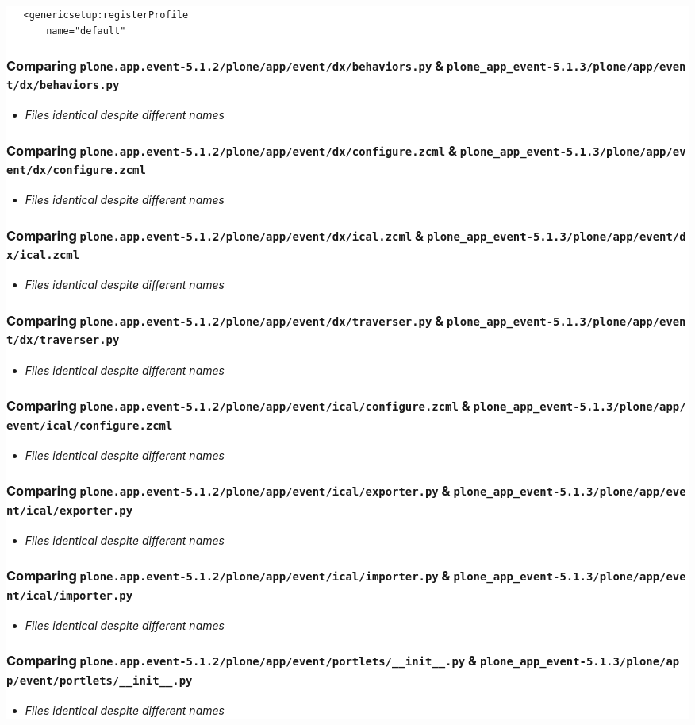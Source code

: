```diff
   <genericsetup:registerProfile
       name="default"
```

### Comparing `plone.app.event-5.1.2/plone/app/event/dx/behaviors.py` & `plone_app_event-5.1.3/plone/app/event/dx/behaviors.py`

 * *Files identical despite different names*

### Comparing `plone.app.event-5.1.2/plone/app/event/dx/configure.zcml` & `plone_app_event-5.1.3/plone/app/event/dx/configure.zcml`

 * *Files identical despite different names*

### Comparing `plone.app.event-5.1.2/plone/app/event/dx/ical.zcml` & `plone_app_event-5.1.3/plone/app/event/dx/ical.zcml`

 * *Files identical despite different names*

### Comparing `plone.app.event-5.1.2/plone/app/event/dx/traverser.py` & `plone_app_event-5.1.3/plone/app/event/dx/traverser.py`

 * *Files identical despite different names*

### Comparing `plone.app.event-5.1.2/plone/app/event/ical/configure.zcml` & `plone_app_event-5.1.3/plone/app/event/ical/configure.zcml`

 * *Files identical despite different names*

### Comparing `plone.app.event-5.1.2/plone/app/event/ical/exporter.py` & `plone_app_event-5.1.3/plone/app/event/ical/exporter.py`

 * *Files identical despite different names*

### Comparing `plone.app.event-5.1.2/plone/app/event/ical/importer.py` & `plone_app_event-5.1.3/plone/app/event/ical/importer.py`

 * *Files identical despite different names*

### Comparing `plone.app.event-5.1.2/plone/app/event/portlets/__init__.py` & `plone_app_event-5.1.3/plone/app/event/portlets/__init__.py`

 * *Files identical despite different names*
